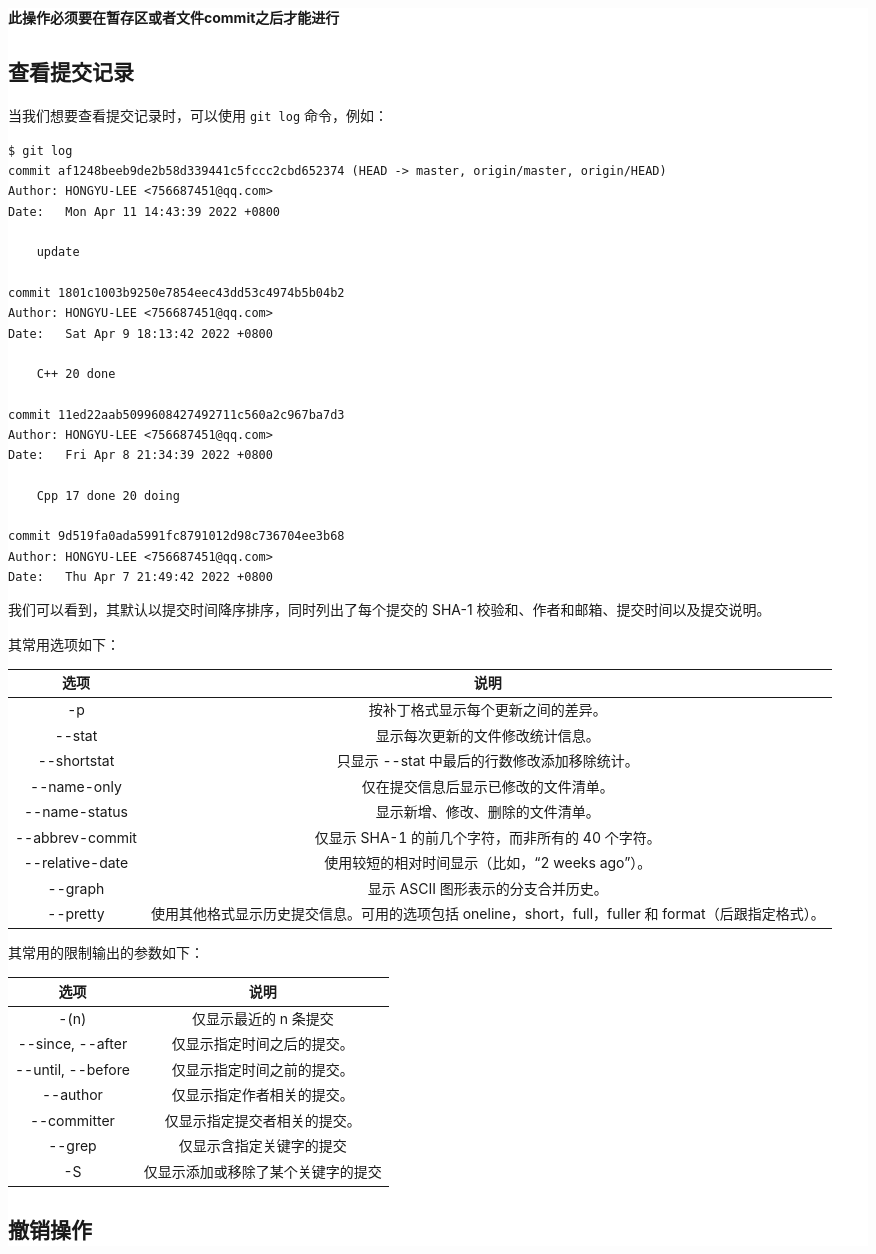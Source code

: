 **此操作必须要在暂存区或者文件commit之后才能进行**



## 查看提交记录

当我们想要查看提交记录时，可以使用 `git log` 命令，例如：

```shell
$ git log
commit af1248beeb9de2b58d339441c5fccc2cbd652374 (HEAD -> master, origin/master, origin/HEAD)
Author: HONGYU-LEE <756687451@qq.com>
Date:   Mon Apr 11 14:43:39 2022 +0800

    update

commit 1801c1003b9250e7854eec43dd53c4974b5b04b2
Author: HONGYU-LEE <756687451@qq.com>
Date:   Sat Apr 9 18:13:42 2022 +0800

    C++ 20 done

commit 11ed22aab5099608427492711c560a2c967ba7d3
Author: HONGYU-LEE <756687451@qq.com>
Date:   Fri Apr 8 21:34:39 2022 +0800

    Cpp 17 done 20 doing

commit 9d519fa0ada5991fc8791012d98c736704ee3b68
Author: HONGYU-LEE <756687451@qq.com>
Date:   Thu Apr 7 21:49:42 2022 +0800
```

我们可以看到，其默认以提交时间降序排序，同时列出了每个提交的 SHA-1 校验和、作者和邮箱、提交时间以及提交说明。

其常用选项如下：

|      选项       |                             说明                             |
| :-------------: | :----------------------------------------------------------: |
|       -p        |              按补丁格式显示每个更新之间的差异。              |
|     --stat      |               显示每次更新的文件修改统计信息。               |
|   --shortstat   |         只显示 --stat 中最后的行数修改添加移除统计。         |
|   --name-only   |             仅在提交信息后显示已修改的文件清单。             |
|  --name-status  |               显示新增、修改、删除的文件清单。               |
| --abbrev-commit |      仅显示 SHA-1 的前几个字符，而非所有的 40 个字符。       |
| --relative-date |       使用较短的相对时间显示（比如，“2 weeks ago”）。        |
|     --graph     |             显示 ASCII 图形表示的分支合并历史。              |
|    --pretty     | 使用其他格式显示历史提交信息。可用的选项包括 oneline，short，full，fuller 和 format（后跟指定格式）。 |

其常用的限制输出的参数如下：

|       选项        |                说明                |
| :---------------: | :--------------------------------: |
|       -(n)        |       仅显示最近的 n 条提交        |
| --since, --after  |     仅显示指定时间之后的提交。     |
| --until, --before |     仅显示指定时间之前的提交。     |
|     --author      |     仅显示指定作者相关的提交。     |
|    --committer    |    仅显示指定提交者相关的提交。    |
|      --grep       |      仅显示含指定关键字的提交      |
|        -S         | 仅显示添加或移除了某个关键字的提交 |



## 撤销操作
